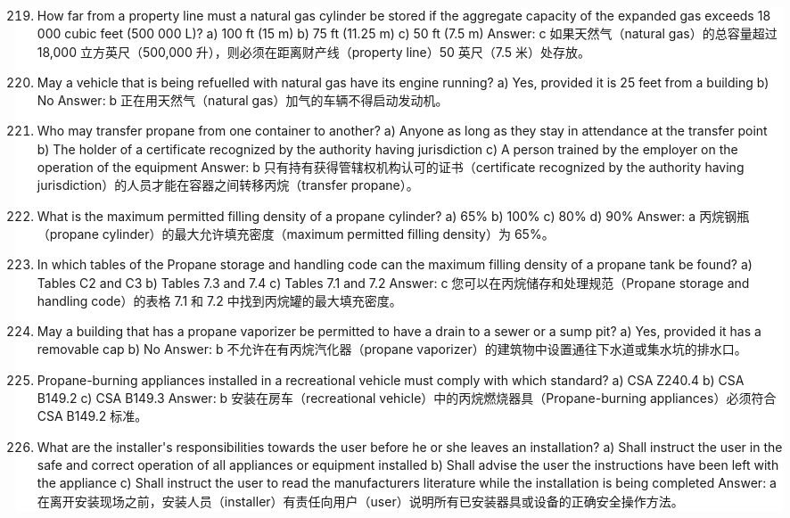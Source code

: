 219. How far from a property line must a natural gas cylinder be stored if the aggregate capacity of the expanded gas exceeds 18 000 cubic feet (500 000 L)?
    a) 100 ft (15 m)
    b) 75 ft (11.25 m)
    c) 50 ft (7.5 m)
    Answer: c
    如果天然气（natural gas）的总容量超过 18,000 立方英尺（500,000 升），则必须在距离财产线（property line）50 英尺（7.5 米）处存放。

220. May a vehicle that is being refuelled with natural gas have its engine running?
    a) Yes, provided it is 25 feet from a building
    b) No
    Answer: b
    正在用天然气（natural gas）加气的车辆不得启动发动机。

221. Who may transfer propane from one container to another?
    a) Anyone as long as they stay in attendance at the transfer point
    b) The holder of a certificate recognized by the authority having jurisdiction
    c) A person trained by the employer on the operation of the equipment
    Answer: b
    只有持有获得管辖权机构认可的证书（certificate recognized by the authority having jurisdiction）的人员才能在容器之间转移丙烷（transfer propane）。

222. What is the maximum permitted filling density of a propane cylinder?
    a) 65%
    b) 100%
    c) 80%
    d) 90%
    Answer: a
    丙烷钢瓶（propane cylinder）的最大允许填充密度（maximum permitted filling density）为 65%。

223. In which tables of the Propane storage and handling code can the maximum filling density of a propane tank be found?
    a) Tables C2 and C3
    b) Tables 7.3 and 7.4
    c) Tables 7.1 and 7.2
    Answer: c
    您可以在丙烷储存和处理规范（Propane storage and handling code）的表格 7.1 和 7.2 中找到丙烷罐的最大填充密度。

224. May a building that has a propane vaporizer be permitted to have a drain to a sewer or a sump pit?
    a) Yes, provided it has a removable cap
    b) No
    Answer: b
    不允许在有丙烷汽化器（propane vaporizer）的建筑物中设置通往下水道或集水坑的排水口。

225. Propane-burning appliances installed in a recreational vehicle must comply with which standard?
    a) CSA Z240.4
    b) CSA B149.2
    c) CSA B149.3
    Answer: b
    安装在房车（recreational vehicle）中的丙烷燃烧器具（Propane-burning appliances）必须符合 CSA B149.2 标准。

226. What are the installer's responsibilities towards the user before he or she leaves an installation?
    a) Shall instruct the user in the safe and correct operation of all appliances or equipment installed
    b) Shall advise the user the instructions have been left with the appliance
    c) Shall instruct the user to read the manufacturers literature while the installation is being completed
    Answer: a
    在离开安装现场之前，安装人员（installer）有责任向用户（user）说明所有已安装器具或设备的正确安全操作方法。
